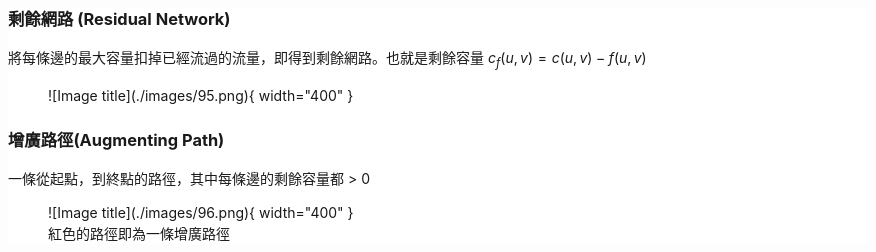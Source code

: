 ### 剩餘網路 (Residual Network)

將每條邊的最大容量扣掉已經流過的流量，即得到剩餘網路。也就是剩餘容量 $c_f(u, v)=c(u, v)-f(u, v)$ 

<figure markdown>
  ![Image title](./images/95.png){ width="400" }
</figure>

### 增廣路徑(Augmenting Path)

一條從起點，到終點的路徑，其中每條邊的剩餘容量都 > 0

<figure markdown>
  ![Image title](./images/96.png){ width="400" }
  <figcaption>紅色的路徑即為一條增廣路徑</figcaption>
</figure>
